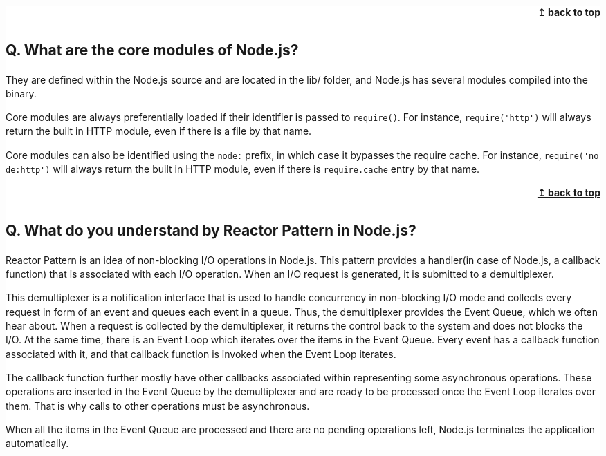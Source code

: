 <div align="right">
    <b><a href="#table-of-contents">↥ back to top</a></b>
</div>

## Q. What are the core modules of Node.js?


They are defined within the Node.js source and are located in the lib/ folder, and Node.js has several modules compiled into the binary. 

Core modules are always preferentially loaded if their identifier is passed to ```require()```. For instance, ```require('http')``` will always return the built in HTTP module, even if there is a file by that name.

Core modules can also be identified using the ```node:``` prefix, in which case it bypasses the require cache. For instance, ```require('node:http')``` will always return the built in HTTP module, even if there is ```require.cache``` entry by that name.

<div align="right">
    <b><a href="#table-of-contents">↥ back to top</a></b>
</div>

## Q. What do you understand by Reactor Pattern in Node.js?

Reactor Pattern is an idea of non-blocking I/O operations in Node.js. This pattern provides a handler(in case of Node.js, a callback function) that is associated with each I/O operation. When an I/O request is generated, it is submitted to a demultiplexer.

This demultiplexer is a notification interface that is used to handle concurrency in non-blocking I/O mode and collects every request in form of an event and queues each event in a queue. Thus, the demultiplexer provides the Event Queue, which we often hear about. When a request is collected by the demultiplexer, it returns the control back to the system and does not blocks the I/O. At the same time, there is an Event Loop which iterates over the items in the Event Queue. Every event has a callback function associated with it, and that callback function is invoked when the Event Loop iterates.

The callback function further mostly have other callbacks associated within representing some asynchronous operations. These operations are inserted in the Event Queue by the demultiplexer and are ready to be processed once the Event Loop iterates over them. That is why calls to other operations must be asynchronous.

When all the items in the Event Queue are processed and there are no pending operations left, Node.js terminates the application automatically.

<p align="center">